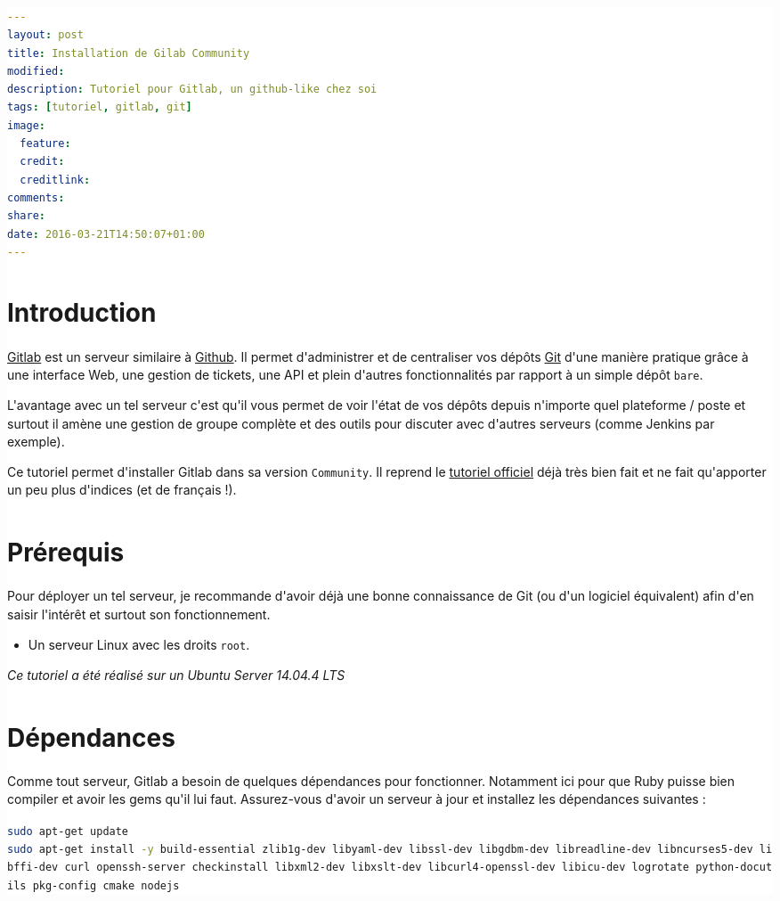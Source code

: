 ```yaml
---
layout: post
title: Installation de Gilab Community
modified:
description: Tutoriel pour Gitlab, un github-like chez soi
tags: [tutoriel, gitlab, git]
image:
  feature:
  credit:
  creditlink:
comments:
share:
date: 2016-03-21T14:50:07+01:00
---
```


# Introduction

[Gitlab](https://about.gitlab.com/) est un serveur similaire à [Github](https://github.com). Il permet d'administrer et de centraliser vos dépôts [Git](https://git-scm.com/) d'une manière pratique grâce à une interface Web, une gestion de tickets, une API et plein d'autres fonctionnalités par rapport à un simple dépôt `bare`. 

L'avantage avec un tel serveur c'est qu'il vous permet de voir l'état de vos dépôts depuis n'importe quel plateforme / poste et surtout il amène une gestion de groupe complète et des outils pour discuter avec d'autres serveurs (comme Jenkins par exemple).

Ce tutoriel permet d'installer Gitlab dans sa version `Community`. Il reprend le [tutoriel officiel](http://doc.gitlab.com/ce/install/installation.html#packages-dependencies) déjà très bien fait et ne fait qu'apporter un peu plus d'indices (et de français !).

# Prérequis

Pour déployer un tel serveur, je recommande d'avoir déjà une bonne connaissance de Git (ou d'un logiciel équivalent) afin d'en saisir l'intérêt et surtout son fonctionnement.

* Un serveur Linux avec les droits `root`. 

_Ce tutoriel a été réalisé sur un Ubuntu Server 14.04.4 LTS_

# Dépendances

Comme tout serveur, Gitlab a besoin de quelques dépendances pour fonctionner. Notamment ici pour que Ruby puisse bien compiler et avoir les gems qu'il lui faut. Assurez-vous d'avoir un serveur à jour et installez les dépendances suivantes :

```bash
sudo apt-get update
sudo apt-get install -y build-essential zlib1g-dev libyaml-dev libssl-dev libgdbm-dev libreadline-dev libncurses5-dev libffi-dev curl openssh-server checkinstall libxml2-dev libxslt-dev libcurl4-openssl-dev libicu-dev logrotate python-docutils pkg-config cmake nodejs
```
